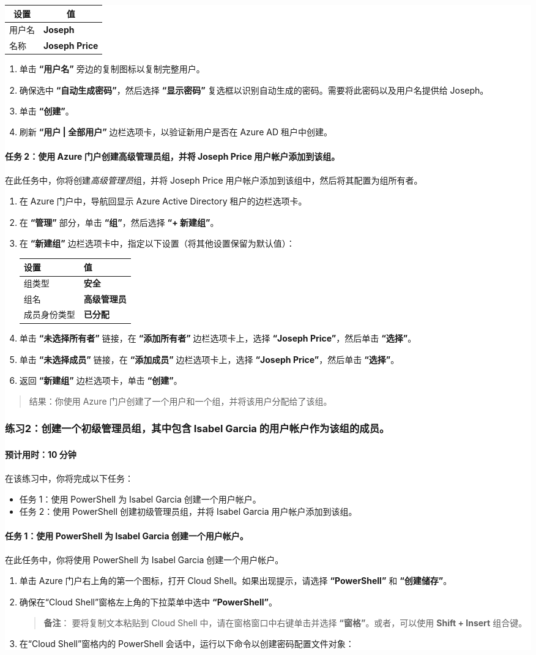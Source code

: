    |设置|值|
   |---|---|
   |用户名|**Joseph**|
   |名称|**Joseph Price**|

1. 单击 **“用户名”** 旁边的复制图标以复制完整用户。

1. 确保选中 **“自动生成密码”**，然后选择 **“显示密码”** 复选框以识别自动生成的密码。需要将此密码以及用户名提供给 Joseph。 

1. 单击 **“创建”**。

1. 刷新 **“用户 \| 全部用户”** 边栏选项卡，以验证新用户是否在 Azure AD 租户中创建。

#### 任务 2：使用 Azure 门户创建高级管理员组，并将 Joseph Price 用户帐户添加到该组。

在此任务中，你将创建*高级管理员*组，并将 Joseph Price 用户帐户添加到该组中，然后将其配置为组所有者。

1. 在 Azure 门户中，导航回显示 Azure Active Directory 租户的边栏选项卡。 

1. 在 **“管理”** 部分，单击 **“组”**，然后选择 **“+ 新建组”**。
 
1. 在 **“新建组”** 边栏选项卡中，指定以下设置（将其他设置保留为默认值）：

   |设置|值|
   |---|---|
   |组类型|**安全**|
   |组名|**高级管理员**|
   |成员身份类型|**已分配**|
    
1. 单击 **“未选择所有者”** 链接，在 **“添加所有者”** 边栏选项卡上，选择 **“Joseph Price”**，然后单击 **“选择”**。

1. 单击 **“未选择成员”** 链接，在 **“添加成员”** 边栏选项卡上，选择 **“Joseph Price”**，然后单击 **“选择”**。

1. 返回 **“新建组”** 边栏选项卡，单击 **“创建”**。

> 结果：你使用 Azure 门户创建了一个用户和一个组，并将该用户分配给了该组。 

### 练习2：创建一个初级管理员组，其中包含 Isabel Garcia 的用户帐户作为该组的成员。

#### 预计用时：10 分钟

在该练习中，你将完成以下任务：

- 任务 1：使用 PowerShell 为 Isabel Garcia 创建一个用户帐户。
- 任务 2：使用 PowerShell 创建初级管理员组，并将 Isabel Garcia 用户帐户添加到该组。 

#### 任务 1：使用 PowerShell 为 Isabel Garcia 创建一个用户帐户。

在此任务中，你将使用 PowerShell 为 Isabel Garcia 创建一个用户帐户。

1. 单击 Azure 门户右上角的第一个图标，打开 Cloud Shell。如果出现提示，请选择 **“PowerShell”** 和 **“创建储存”**。

1. 确保在“Cloud Shell”窗格左上角的下拉菜单中选中 **“PowerShell”**。

   >**备注**： 要将复制文本粘贴到 Cloud Shell 中，请在窗格窗口中右键单击并选择 **“窗格”**。或者，可以使用 **Shift + Insert** 组合键。

1. 在“Cloud Shell”窗格内的 PowerShell 会话中，运行以下命令以创建密码配置文件对象：
